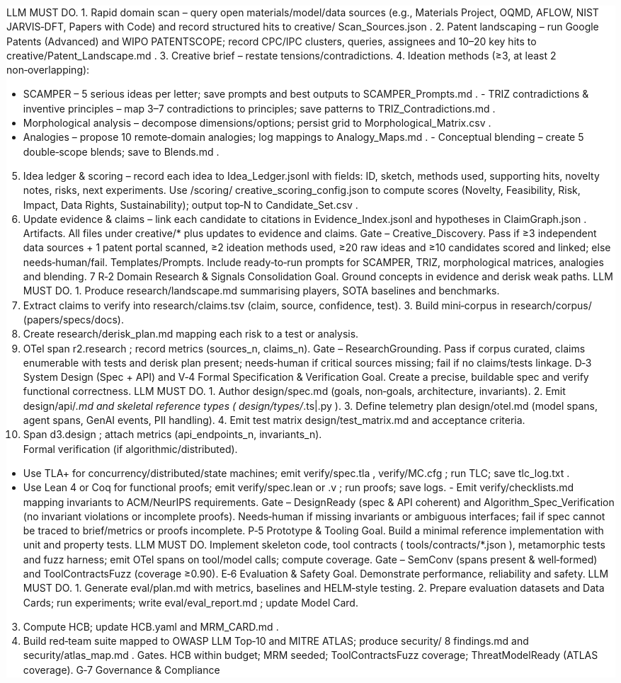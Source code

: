 LLM MUST DO. 1. Rapid domain scan – query open materials/model/data sources (e.g., Materials Project, OQMD, AFLOW, NIST   JARVIS‑DFT, Papers   with   Code) and record structured hits to creative/ Scan_Sources.json . 
2. Patent landscaping – run Google Patents (Advanced) and WIPO PATENTSCOPE; record CPC/IPC clusters, queries, assignees and 10–20 key hits to creative/Patent_Landscape.md . 
3. Creative brief – restate tensions/contradictions. 
4. Ideation methods (≥3, at least 2 non‑overlapping): 
- SCAMPER – 5 serious ideas per letter; save prompts and best outputs to SCAMPER_Prompts.md . - TRIZ contradictions & inventive principles – map 3–7 contradictions to principles; save patterns to TRIZ_Contradictions.md . 
- Morphological analysis – decompose dimensions/options; persist grid to Morphological_Matrix.csv . 
- Analogies – propose 10 remote‑domain analogies; log mappings to Analogy_Maps.md . - Conceptual blending – create 5 double‑scope blends; save to Blends.md . 
5. Idea ledger & scoring – record each idea to Idea_Ledger.jsonl with fields: ID, sketch, methods used, supporting hits, novelty notes, risks, next experiments. Use /scoring/ creative_scoring_config.json to compute scores (Novelty, Feasibility, Risk, Impact, Data   Rights, Sustainability); output top‑N to Candidate_Set.csv . 
6. Update evidence & claims – link each candidate to citations in Evidence_Index.jsonl and hypotheses in ClaimGraph.json . 
Artifacts. All files under creative/* plus updates to evidence and claims. 
Gate – Creative_Discovery. Pass if ≥3 independent data sources + 1 patent portal scanned, ≥2 ideation methods used, ≥20 raw ideas and ≥10 candidates scored and linked; else needs‑human/fail. Templates/Prompts. Include ready‑to‑run prompts for SCAMPER, TRIZ, morphological matrices, analogies and blending. 
7
R‑2 Domain Research & Signals Consolidation 
Goal. Ground concepts in evidence and derisk weak paths. 
LLM MUST DO. 1. Produce research/landscape.md summarising players, SOTA baselines and benchmarks. 
2. Extract claims to verify into research/claims.tsv (claim, source, confidence, test). 3. Build mini‑corpus in research/corpus/ (papers/specs/docs). 
4. Create research/derisk_plan.md mapping each risk to a test or analysis. 
5. OTel span r2.research ; record metrics (sources_n, claims_n). Gate – ResearchGrounding. Pass if corpus curated, claims enumerable with tests and derisk plan present; needs‑human if critical sources missing; fail if no claims/tests linkage. 
D‑3 System Design (Spec + API) and V‑4 Formal Specification & Verification 
Goal. Create a precise, buildable spec and verify functional correctness. 
LLM MUST DO. 1. Author design/spec.md (goals, non‑goals, architecture, invariants). 2. Emit design/api/*.md and skeletal reference types ( design/types/*.ts|.py ). 3. Define telemetry plan design/otel.md (model spans, agent spans, GenAI events, PII handling). 4. Emit test matrix design/test_matrix.md and acceptance criteria. 
5. Span d3.design ; attach metrics (api_endpoints_n, invariants_n).  
Formal verification (if algorithmic/distributed). 
- Use TLA+ for concurrency/distributed/state machines; emit verify/spec.tla , verify/MC.cfg ; run TLC; save tlc_log.txt . 
- Use Lean 4 or Coq for functional proofs; emit verify/spec.lean or .v ; run proofs; save logs. - Emit verify/checklists.md mapping invariants to ACM/NeurIPS requirements. Gate – DesignReady (spec & API coherent) and Algorithm_Spec_Verification (no invariant violations or incomplete proofs). 
Needs‑human if missing invariants or ambiguous interfaces; fail if spec cannot be traced to brief/metrics or proofs incomplete. 
P‑5 Prototype & Tooling 
Goal. Build a minimal reference implementation with unit and property tests. 
LLM MUST DO. Implement skeleton code, tool contracts ( tools/contracts/*.json ), metamorphic tests and fuzz harness; emit OTel spans on tool/model calls; compute coverage. 
Gate – SemConv (spans present & well‑formed) and ToolContractsFuzz (coverage ≥0.90). 
E‑6 Evaluation & Safety 
Goal. Demonstrate performance, reliability and safety. 
LLM MUST DO. 1. Generate eval/plan.md with metrics, baselines and HELM‑style testing. 2. Prepare evaluation datasets and Data Cards; run experiments; write eval/eval_report.md ; update Model Card. 
3. Compute HCB; update HCB.yaml and MRM_CARD.md . 
4. Build red‑team suite mapped to OWASP   LLM   Top‑10 and MITRE   ATLAS; produce security/ 8
findings.md and security/atlas_map.md . Gates. HCB within budget; MRM seeded; ToolContractsFuzz coverage; ThreatModelReady (ATLAS coverage). 
G‑7 Governance & Compliance 